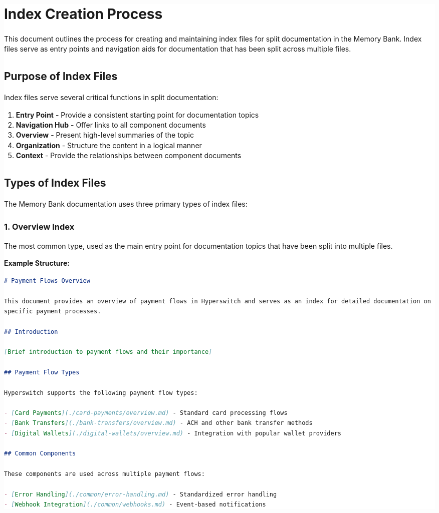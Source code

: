 # Index Creation Process

This document outlines the process for creating and maintaining index files for split documentation in the Memory Bank. Index files serve as entry points and navigation aids for documentation that has been split across multiple files.

## Purpose of Index Files

Index files serve several critical functions in split documentation:

1. **Entry Point** - Provide a consistent starting point for documentation topics
2. **Navigation Hub** - Offer links to all component documents
3. **Overview** - Present high-level summaries of the topic
4. **Organization** - Structure the content in a logical manner
5. **Context** - Provide the relationships between component documents

## Types of Index Files

The Memory Bank documentation uses three primary types of index files:

### 1. Overview Index

The most common type, used as the main entry point for documentation topics that have been split into multiple files.

**Example Structure:**
```markdown
# Payment Flows Overview

This document provides an overview of payment flows in Hyperswitch and serves as an index for detailed documentation on specific payment processes.

## Introduction

[Brief introduction to payment flows and their importance]

## Payment Flow Types

Hyperswitch supports the following payment flow types:

- [Card Payments](./card-payments/overview.md) - Standard card processing flows
- [Bank Transfers](./bank-transfers/overview.md) - ACH and other bank transfer methods
- [Digital Wallets](./digital-wallets/overview.md) - Integration with popular wallet providers

## Common Components

These components are used across multiple payment flows:

- [Error Handling](./common/error-handling.md) - Standardized error handling
- [Webhook Integration](./common/webhooks.md) - Event-based notifications
```
